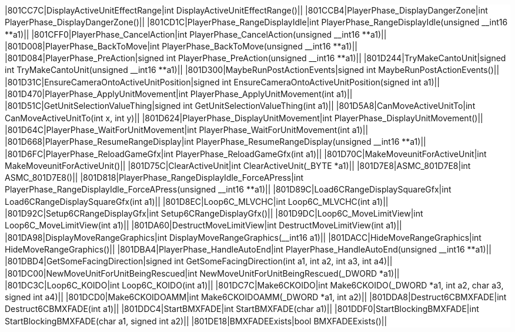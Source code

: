 |801CC7C|DisplayActiveUnitEffectRange|int DisplayActiveUnitEffectRange()||
|801CCB4|PlayerPhase_DisplayDangerZone|int PlayerPhase_DisplayDangerZone()||
|801CD1C|PlayerPhase_RangeDisplayIdle|int PlayerPhase_RangeDisplayIdle(unsigned __int16 **a1)||
|801CFF0|PlayerPhase_CancelAction|int PlayerPhase_CancelAction(unsigned __int16 **a1)||
|801D008|PlayerPhase_BackToMove|int PlayerPhase_BackToMove(unsigned __int16 **a1)||
|801D084|PlayerPhase_PreAction|signed int PlayerPhase_PreAction(unsigned __int16 **a1)||
|801D244|TryMakeCantoUnit|signed int TryMakeCantoUnit(unsigned __int16 **a1)||
|801D300|MaybeRunPostActionEvents|signed int MaybeRunPostActionEvents()||
|801D31C|EnsureCameraOntoActiveUnitPosition|signed int EnsureCameraOntoActiveUnitPosition(signed int a1)||
|801D470|PlayerPhase_ApplyUnitMovement|int PlayerPhase_ApplyUnitMovement(int a1)||
|801D51C|GetUnitSelectionValueThing|signed int GetUnitSelectionValueThing(int a1)||
|801D5A8|CanMoveActiveUnitTo|int CanMoveActiveUnitTo(int x, int y)||
|801D624|PlayerPhase_DisplayUnitMovement|int PlayerPhase_DisplayUnitMovement()||
|801D64C|PlayerPhase_WaitForUnitMovement|int PlayerPhase_WaitForUnitMovement(int a1)||
|801D668|PlayerPhase_ResumeRangeDisplay|int PlayerPhase_ResumeRangeDisplay(unsigned __int16 **a1)||
|801D6FC|PlayerPhase_ReloadGameGfx|int PlayerPhase_ReloadGameGfx(int a1)||
|801D70C|MakeMoveunitForActiveUnit|int MakeMoveunitForActiveUnit()||
|801D75C|ClearActiveUnit|int ClearActiveUnit(_BYTE *a1)||
|801D7E8|ASMC_801D7E8|int ASMC_801D7E8()||
|801D818|PlayerPhase_RangeDisplayIdle_ForceAPress|int PlayerPhase_RangeDisplayIdle_ForceAPress(unsigned __int16 **a1)||
|801D89C|Load6CRangeDisplaySquareGfx|int Load6CRangeDisplaySquareGfx(int a1)||
|801D8EC|Loop6C_MLVCHC|int Loop6C_MLVCHC(int a1)||
|801D92C|Setup6CRangeDisplayGfx|int Setup6CRangeDisplayGfx()||
|801D9DC|Loop6C_MoveLimitView|int Loop6C_MoveLimitView(int a1)||
|801DA60|DestructMoveLimitView|int DestructMoveLimitView(int a1)||
|801DA98|DisplayMoveRangeGraphics|int DisplayMoveRangeGraphics(__int16 a1)||
|801DACC|HideMoveRangeGraphics|int HideMoveRangeGraphics()||
|801DBA4|PlayerPhase_HandleAutoEnd|int PlayerPhase_HandleAutoEnd(unsigned __int16 **a1)||
|801DBD4|GetSomeFacingDirection|signed int GetSomeFacingDirection(int a1, int a2, int a3, int a4)||
|801DC00|NewMoveUnitForUnitBeingRescued|int NewMoveUnitForUnitBeingRescued(_DWORD *a1)||
|801DC3C|Loop6C_KOIDO|int Loop6C_KOIDO(int a1)||
|801DC7C|Make6CKOIDO|int Make6CKOIDO(_DWORD *a1, int a2, char a3, signed int a4)||
|801DCD0|Make6CKOIDOAMM|int Make6CKOIDOAMM(_DWORD *a1, int a2)||
|801DDA8|Destruct6CBMXFADE|int Destruct6CBMXFADE(int a1)||
|801DDC4|StartBMXFADE|int StartBMXFADE(char a1)||
|801DDF0|StartBlockingBMXFADE|int StartBlockingBMXFADE(char a1, signed int a2)||
|801DE18|BMXFADEExists|bool BMXFADEExists()||